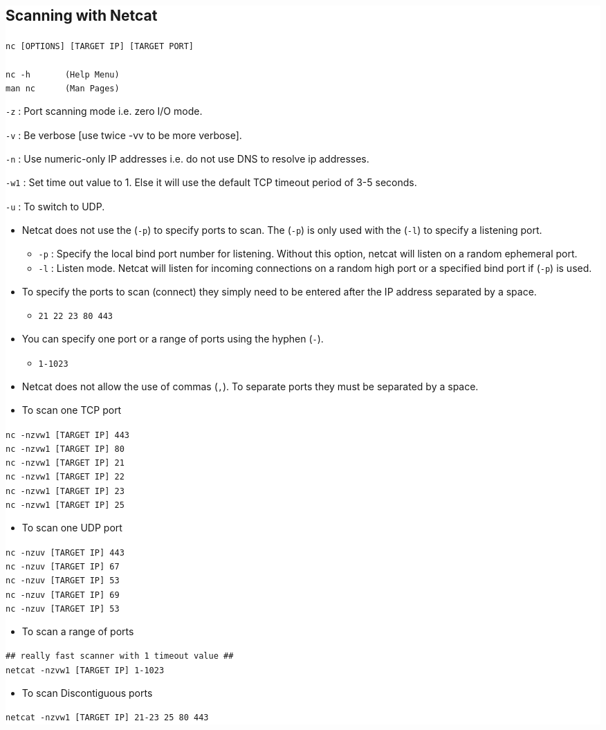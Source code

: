 ## Scanning with Netcat
```
nc [OPTIONS] [TARGET IP] [TARGET PORT]

nc -h       (Help Menu)
man nc      (Man Pages)
```
`-z` : Port scanning mode i.e. zero I/O mode.

`-v` : Be verbose [use twice -vv to be more verbose].

`-n` : Use numeric-only IP addresses i.e. do not use DNS to resolve ip addresses.

`-w1` : Set time out value to 1. Else it will use the default TCP timeout period of 3-5 seconds.

`-u` : To switch to UDP.

   - Netcat does not use the (`-p`) to specify ports to scan. The (`-p`) is only used with the (`-l`) to specify a listening port.
       - `-p` : Specify the local bind port number for listening. Without this option, netcat will listen on a random ephemeral port.
       - `-l` : Listen mode. Netcat will listen for incoming connections on a random high port or a specified bind port if (`-p`) is used.

   - To specify the ports to scan (connect) they simply need to be entered after the IP address separated by a space.
       - `21 22 23 80 443`
   - You can specify one port or a range of ports using the hyphen (`-`).
       - `1-1023`

   - Netcat does not allow the use of commas (`,`). To separate ports they must be separated by a space.

   - To scan one TCP port
```
nc -nzvw1 [TARGET IP] 443
nc -nzvw1 [TARGET IP] 80
nc -nzvw1 [TARGET IP] 21
nc -nzvw1 [TARGET IP] 22
nc -nzvw1 [TARGET IP] 23
nc -nzvw1 [TARGET IP] 25
```
   - To scan one UDP port
```            
nc -nzuv [TARGET IP] 443
nc -nzuv [TARGET IP] 67
nc -nzuv [TARGET IP] 53
nc -nzuv [TARGET IP] 69
nc -nzuv [TARGET IP] 53
```
   - To scan a range of ports
```
## really fast scanner with 1 timeout value ##
netcat -nzvw1 [TARGET IP] 1-1023
```
   - To scan Discontiguous ports
```
netcat -nzvw1 [TARGET IP] 21-23 25 80 443
```
